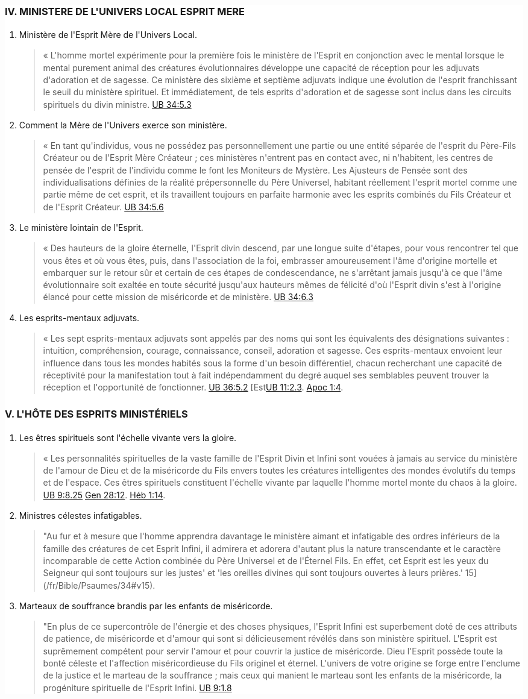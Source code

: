 ### IV. MINISTERE DE L'UNIVERS LOCAL ESPRIT MERE

1. Ministère de l'Esprit Mère de l'Univers Local.
	> « L'homme mortel expérimente pour la première fois le ministère de l'Esprit en conjonction avec le mental lorsque le mental purement animal des créatures évolutionnaires développe une capacité de réception pour les adjuvats d'adoration et de sagesse. Ce ministère des sixième et septième adjuvats indique une évolution de l'esprit franchissant le seuil du ministère spirituel. Et immédiatement, de tels esprits d'adoration et de sagesse sont inclus dans les circuits spirituels du divin ministre. [UB 34:5.3](/en/The_Urantia_Book/34#p5_3)
2. Comment la Mère de l'Univers exerce son ministère.
	> « En tant qu'individus, vous ne possédez pas personnellement une partie ou une entité séparée de l'esprit du Père-Fils Créateur ou de l'Esprit Mère Créateur ; ces ministères n'entrent pas en contact avec, ni n'habitent, les centres de pensée de l'esprit de l'individu comme le font les Moniteurs de Mystère. Les Ajusteurs de Pensée sont des individualisations définies de la réalité prépersonnelle du Père Universel, habitant réellement l'esprit mortel comme une partie même de cet esprit, et ils travaillent toujours en parfaite harmonie avec les esprits combinés du Fils Créateur et de l'Esprit Créateur. [UB 34:5.6](/en/The_Urantia_Book/34#p5_6)
3. Le ministère lointain de l'Esprit.
	> « Des hauteurs de la gloire éternelle, l'Esprit divin descend, par une longue suite d'étapes, pour vous rencontrer tel que vous êtes et où vous êtes, puis, dans l'association de la foi, embrasser amoureusement l'âme d'origine mortelle et embarquer sur le retour sûr et certain de ces étapes de condescendance, ne s'arrêtant jamais jusqu'à ce que l'âme évolutionnaire soit exaltée en toute sécurité jusqu'aux hauteurs mêmes de félicité d'où l'Esprit divin s'est à l'origine élancé pour cette mission de miséricorde et de ministère. [UB 34:6.3](/en/The_Urantia_Book/34#p6_3)
4. Les esprits-mentaux adjuvats.
	> « Les sept esprits-mentaux adjuvats sont appelés par des noms qui sont les équivalents des désignations suivantes : intuition, compréhension, courage, connaissance, conseil, adoration et sagesse. Ces esprits-mentaux envoient leur influence dans tous les mondes habités sous la forme d'un besoin différentiel, chacun recherchant une capacité de réceptivité pour la manifestation tout à fait indépendamment du degré auquel ses semblables peuvent trouver la réception et l'opportunité de fonctionner. [UB 36:5.2](/en/The_Urantia_Book/36#p5_2) [Est[UB 11:2.3](/en/Bible/Isaiah/11#v2). [Apoc 1:4](/en/Bible/Revelation/1#v4).

### V. L'HÔTE DES ESPRITS MINISTÉRIELS

1. Les êtres spirituels sont l'échelle vivante vers la gloire.
	> « Les personnalités spirituelles de la vaste famille de l'Esprit Divin et Infini sont vouées à jamais au service du ministère de l'amour de Dieu et de la miséricorde du Fils envers toutes les créatures intelligentes des mondes évolutifs du temps et de l'espace. Ces êtres spirituels constituent l'échelle vivante par laquelle l'homme mortel monte du chaos à la gloire. [UB 9:8.25](/en/The_Urantia_Book/9#p8_25) [Gen 28:12](/en/Bible/Genesis/28#v12). [Héb 1:14](/fr/Bible/Hébreux/1#v14).
2. Ministres célestes infatigables.
	> "Au fur et à mesure que l'homme apprendra davantage le ministère aimant et infatigable des ordres inférieurs de la famille des créatures de cet Esprit Infini, il admirera et adorera d'autant plus la nature transcendante et le caractère incomparable de cette Action combinée du Père Universel et de l'Éternel Fils. En effet, cet Esprit est les yeux du Seigneur qui sont toujours sur les justes' et 'les oreilles divines qui sont toujours ouvertes à leurs prières.' 15](/fr/Bible/Psaumes/34#v15).
3. Marteaux de souffrance brandis par les enfants de miséricorde.
	> "En plus de ce supercontrôle de l'énergie et des choses physiques, l'Esprit Infini est superbement doté de ces attributs de patience, de miséricorde et d'amour qui sont si délicieusement révélés dans son ministère spirituel. L'Esprit est suprêmement compétent pour servir l'amour et pour couvrir la justice de miséricorde. Dieu l'Esprit possède toute la bonté céleste et l'affection miséricordieuse du Fils originel et éternel. L'univers de votre origine se forge entre l'enclume de la justice et le marteau de la souffrance ; mais ceux qui manient le marteau sont les enfants de la miséricorde, la progéniture spirituelle de l'Esprit Infini. [UB 9:1.8](/en/The_Urantia_Book/9#p1_8)
